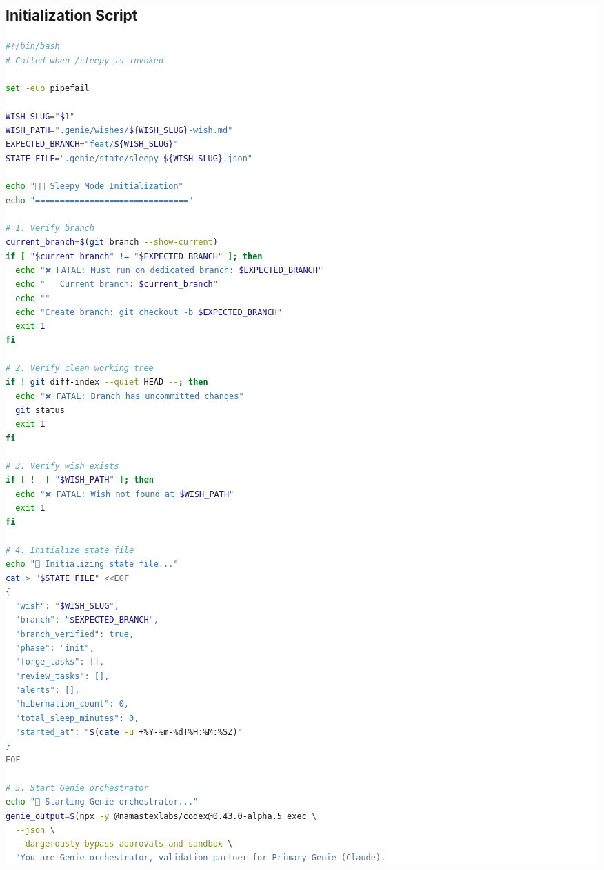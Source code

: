 
## Initialization Script

```bash
#!/bin/bash
# Called when /sleepy is invoked

set -euo pipefail

WISH_SLUG="$1"
WISH_PATH=".genie/wishes/${WISH_SLUG}-wish.md"
EXPECTED_BRANCH="feat/${WISH_SLUG}"
STATE_FILE=".genie/state/sleepy-${WISH_SLUG}.json"

echo "🧞💤 Sleepy Mode Initialization"
echo "==============================="

# 1. Verify branch
current_branch=$(git branch --show-current)
if [ "$current_branch" != "$EXPECTED_BRANCH" ]; then
  echo "❌ FATAL: Must run on dedicated branch: $EXPECTED_BRANCH"
  echo "   Current branch: $current_branch"
  echo ""
  echo "Create branch: git checkout -b $EXPECTED_BRANCH"
  exit 1
fi

# 2. Verify clean working tree
if ! git diff-index --quiet HEAD --; then
  echo "❌ FATAL: Branch has uncommitted changes"
  git status
  exit 1
fi

# 3. Verify wish exists
if [ ! -f "$WISH_PATH" ]; then
  echo "❌ FATAL: Wish not found at $WISH_PATH"
  exit 1
fi

# 4. Initialize state file
echo "📝 Initializing state file..."
cat > "$STATE_FILE" <<EOF
{
  "wish": "$WISH_SLUG",
  "branch": "$EXPECTED_BRANCH",
  "branch_verified": true,
  "phase": "init",
  "forge_tasks": [],
  "review_tasks": [],
  "alerts": [],
  "hibernation_count": 0,
  "total_sleep_minutes": 0,
  "started_at": "$(date -u +%Y-%m-%dT%H:%M:%SZ)"
}
EOF

# 5. Start Genie orchestrator
echo "🧞 Starting Genie orchestrator..."
genie_output=$(npx -y @namastexlabs/codex@0.43.0-alpha.5 exec \
  --json \
  --dangerously-bypass-approvals-and-sandbox \
  "You are Genie orchestrator, validation partner for Primary Genie (Claude).

```
